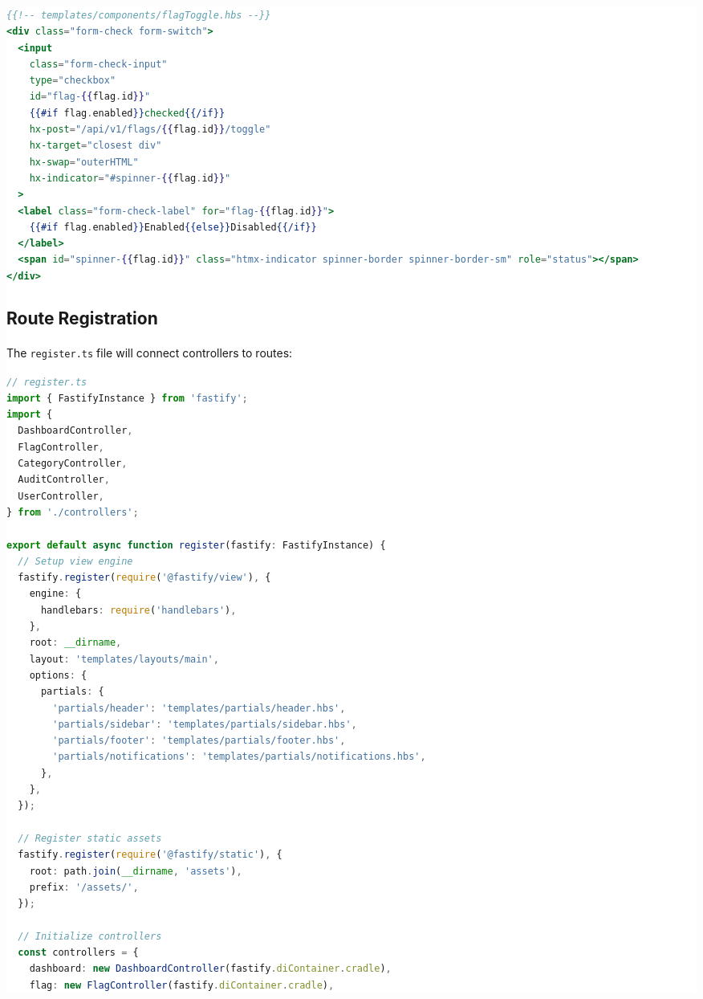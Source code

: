 ```handlebars
{{!-- templates/components/flagToggle.hbs --}}
<div class="form-check form-switch">
  <input
    class="form-check-input"
    type="checkbox"
    id="flag-{{flag.id}}"
    {{#if flag.enabled}}checked{{/if}}
    hx-post="/api/v1/flags/{{flag.id}}/toggle"
    hx-target="closest div"
    hx-swap="outerHTML"
    hx-indicator="#spinner-{{flag.id}}"
  >
  <label class="form-check-label" for="flag-{{flag.id}}">
    {{#if flag.enabled}}Enabled{{else}}Disabled{{/if}}
  </label>
  <span id="spinner-{{flag.id}}" class="htmx-indicator spinner-border spinner-border-sm" role="status"></span>
</div>
```

## Route Registration

The `register.ts` file will connect controllers to routes:

```typescript
// register.ts
import { FastifyInstance } from 'fastify';
import {
  DashboardController,
  FlagController,
  CategoryController,
  AuditController,
  UserController,
} from './controllers';

export default async function register(fastify: FastifyInstance) {
  // Setup view engine
  fastify.register(require('@fastify/view'), {
    engine: {
      handlebars: require('handlebars'),
    },
    root: __dirname,
    layout: 'templates/layouts/main',
    options: {
      partials: {
        'partials/header': 'templates/partials/header.hbs',
        'partials/sidebar': 'templates/partials/sidebar.hbs',
        'partials/footer': 'templates/partials/footer.hbs',
        'partials/notifications': 'templates/partials/notifications.hbs',
      },
    },
  });

  // Register static assets
  fastify.register(require('@fastify/static'), {
    root: path.join(__dirname, 'assets'),
    prefix: '/assets/',
  });

  // Initialize controllers
  const controllers = {
    dashboard: new DashboardController(fastify.diContainer.cradle),
    flag: new FlagController(fastify.diContainer.cradle),
```